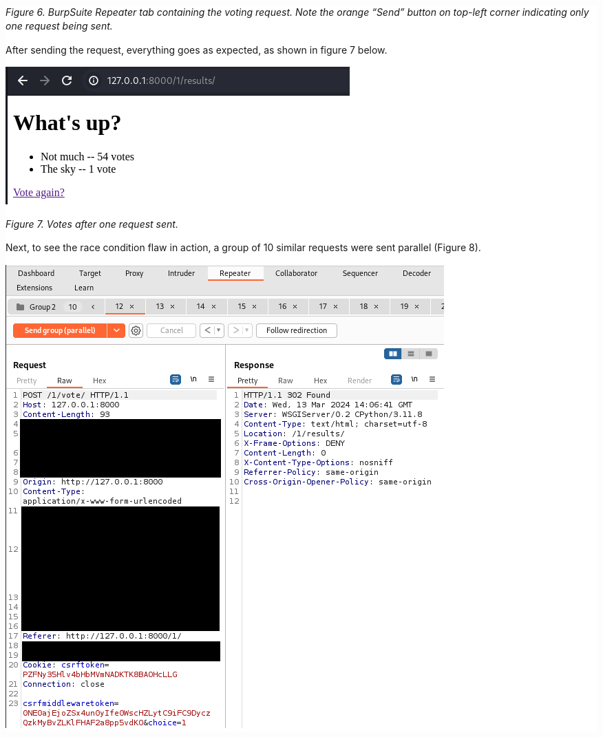 _Figure 6. BurpSuite Repeater tab containing the voting request. Note the orange “Send” button on top-left corner indicating only one request being sent._

After sending the request, everything goes as expected, as shown in figure 7 below.

![alt text](images/flaw2_after_one_request.png)

_Figure 7. Votes after one request sent._

Next, to see the race condition flaw in action, a group of 10 similar requests were sent parallel (Figure 8).

![alt text](images/flaw2_ten_requests_parallel.png)
